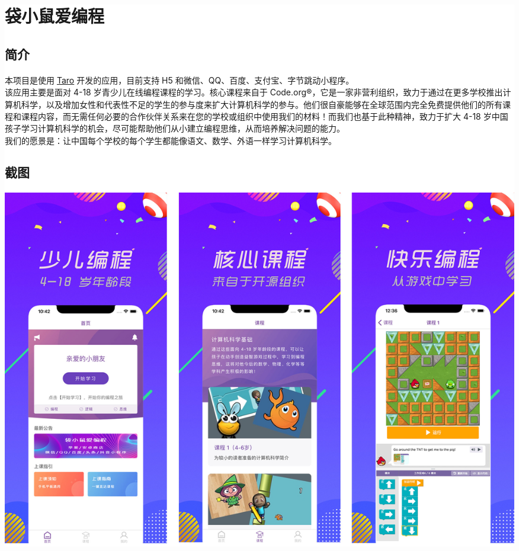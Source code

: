 # 袋小鼠爱编程
## 简介
本项目是使用 [Taro](https://taro.aotu.io/) 开发的应用，目前支持 H5 和微信、QQ、百度、支付宝、字节跳动小程序。  
该应用主要是面对 4-18 岁青少儿在线编程课程的学习。核心课程来自于 Code.org&reg;，它是一家非营利组织，致力于通过在更多学校推出计算机科学，以及增加女性和代表性不足的学生的参与度来扩大计算机科学的参与。他们很自豪能够在全球范围内完全免费提供他们的所有课程和课程内容，而无需任何必要的合作伙伴关系来在您的学校或组织中使用我们的材料！而我们也基于此种精神，致力于扩大 4-18 岁中国孩子学习计算机科学的机会，尽可能帮助他们从小建立编程思维，从而培养解决问题的能力。  
我们的愿景是：让中国每个学校的每个学生都能像语文、数学、外语一样学习计算机科学。

## 截图  

![](./src/assets/images/other/AppPreview.jpg)  
